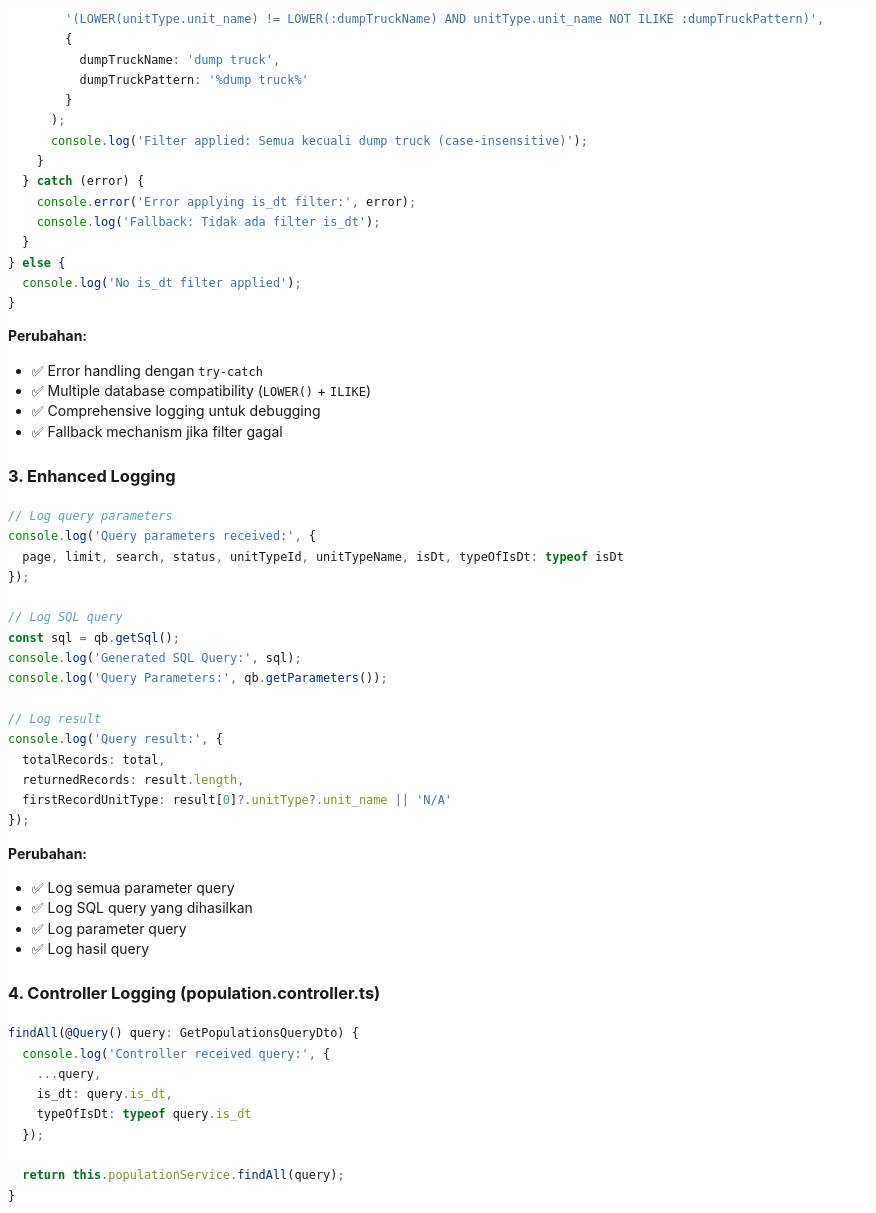 ```typescript
        '(LOWER(unitType.unit_name) != LOWER(:dumpTruckName) AND unitType.unit_name NOT ILIKE :dumpTruckPattern)',
        { 
          dumpTruckName: 'dump truck',
          dumpTruckPattern: '%dump truck%'
        }
      );
      console.log('Filter applied: Semua kecuali dump truck (case-insensitive)');
    }
  } catch (error) {
    console.error('Error applying is_dt filter:', error);
    console.log('Fallback: Tidak ada filter is_dt');
  }
} else {
  console.log('No is_dt filter applied');
}
```

**Perubahan:**
- ✅ Error handling dengan `try-catch`
- ✅ Multiple database compatibility (`LOWER()` + `ILIKE`)
- ✅ Comprehensive logging untuk debugging
- ✅ Fallback mechanism jika filter gagal

### **3. Enhanced Logging**
```typescript
// Log query parameters
console.log('Query parameters received:', {
  page, limit, search, status, unitTypeId, unitTypeName, isDt, typeOfIsDt: typeof isDt
});

// Log SQL query
const sql = qb.getSql();
console.log('Generated SQL Query:', sql);
console.log('Query Parameters:', qb.getParameters());

// Log result
console.log('Query result:', {
  totalRecords: total,
  returnedRecords: result.length,
  firstRecordUnitType: result[0]?.unitType?.unit_name || 'N/A'
});
```

**Perubahan:**
- ✅ Log semua parameter query
- ✅ Log SQL query yang dihasilkan
- ✅ Log parameter query
- ✅ Log hasil query

### **4. Controller Logging (population.controller.ts)**
```typescript
findAll(@Query() query: GetPopulationsQueryDto) {
  console.log('Controller received query:', {
    ...query,
    is_dt: query.is_dt,
    typeOfIsDt: typeof query.is_dt
  });
  
  return this.populationService.findAll(query);
}
```
